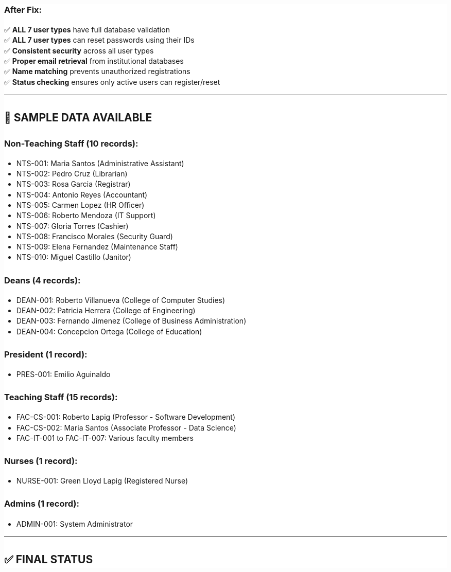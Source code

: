 ### **After Fix:**
✅ **ALL 7 user types** have full database validation  
✅ **ALL 7 user types** can reset passwords using their IDs  
✅ **Consistent security** across all user types  
✅ **Proper email retrieval** from institutional databases  
✅ **Name matching** prevents unauthorized registrations  
✅ **Status checking** ensures only active users can register/reset  

---

## 📝 SAMPLE DATA AVAILABLE

### **Non-Teaching Staff (10 records):**
- NTS-001: Maria Santos (Administrative Assistant)
- NTS-002: Pedro Cruz (Librarian)
- NTS-003: Rosa Garcia (Registrar)
- NTS-004: Antonio Reyes (Accountant)
- NTS-005: Carmen Lopez (HR Officer)
- NTS-006: Roberto Mendoza (IT Support)
- NTS-007: Gloria Torres (Cashier)
- NTS-008: Francisco Morales (Security Guard)
- NTS-009: Elena Fernandez (Maintenance Staff)
- NTS-010: Miguel Castillo (Janitor)

### **Deans (4 records):**
- DEAN-001: Roberto Villanueva (College of Computer Studies)
- DEAN-002: Patricia Herrera (College of Engineering)
- DEAN-003: Fernando Jimenez (College of Business Administration)
- DEAN-004: Concepcion Ortega (College of Education)

### **President (1 record):**
- PRES-001: Emilio Aguinaldo

### **Teaching Staff (15 records):**
- FAC-CS-001: Roberto Lapig (Professor - Software Development)
- FAC-CS-002: Maria Santos (Associate Professor - Data Science)
- FAC-IT-001 to FAC-IT-007: Various faculty members

### **Nurses (1 record):**
- NURSE-001: Green Lloyd Lapig (Registered Nurse)

### **Admins (1 record):**
- ADMIN-001: System Administrator

---

## ✅ FINAL STATUS
